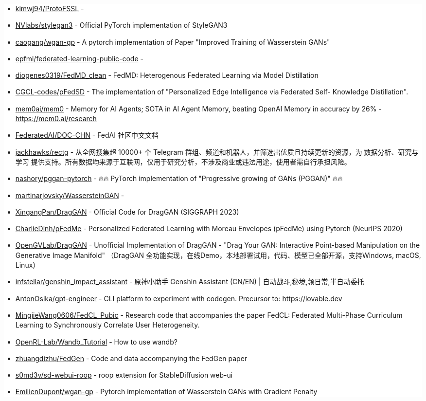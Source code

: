 *   [kimwj94/ProtoFSSL](https://github.com/kimwj94/ProtoFSSL) -

*   [NVlabs/stylegan3](https://github.com/NVlabs/stylegan3) - Official PyTorch implementation of StyleGAN3

*   [caogang/wgan-gp](https://github.com/caogang/wgan-gp) - A pytorch implementation of Paper "Improved Training of Wasserstein GANs"

*   [epfml/federated-learning-public-code](https://github.com/epfml/federated-learning-public-code) -

*   [diogenes0319/FedMD\_clean](https://github.com/diogenes0319/FedMD_clean) - FedMD: Heterogenous Federated Learning via Model Distillation

*   [CGCL-codes/pFedSD](https://github.com/CGCL-codes/pFedSD) - The implementation of "Personalized Edge Intelligence via Federated Self- Knowledge Distillation".

*   [mem0ai/mem0](https://github.com/mem0ai/mem0) - Memory for AI Agents; SOTA in AI Agent Memory, beating OpenAI Memory in accuracy by 26% - https://mem0.ai/research

*   [FederatedAI/DOC-CHN](https://github.com/FederatedAI/DOC-CHN) - FedAI 社区中文文档

*   [jackhawks/rectg](https://github.com/jackhawks/rectg) - 从全网搜集超 10000+ 个 Telegram 群组、频道和机器人，并筛选出优质且持续更新的资源，为 数据分析、研究与学习 提供支持。所有数据均来源于互联网，仅用于研究分析，不涉及商业或违法用途，使用者需自行承担风险。

*   [nashory/pggan-pytorch](https://github.com/nashory/pggan-pytorch) - :fire::fire: PyTorch implementation of "Progressive growing of GANs (PGGAN)" :fire::fire:

*   [martinarjovsky/WassersteinGAN](https://github.com/martinarjovsky/WassersteinGAN) -

*   [XingangPan/DragGAN](https://github.com/XingangPan/DragGAN) - Official Code for DragGAN (SIGGRAPH 2023)

*   [CharlieDinh/pFedMe](https://github.com/CharlieDinh/pFedMe) - Personalized Federated Learning with Moreau Envelopes (pFedMe) using Pytorch  (NeurIPS 2020)

*   [OpenGVLab/DragGAN](https://github.com/OpenGVLab/DragGAN) - Unofficial Implementation of DragGAN - "Drag Your GAN: Interactive Point-based Manipulation on the Generative Image Manifold" （DragGAN 全功能实现，在线Demo，本地部署试用，代码、模型已全部开源，支持Windows, macOS, Linux）

*   [infstellar/genshin\_impact\_assistant](https://github.com/infstellar/genshin_impact_assistant) - 原神小助手 Genshin Assistant (CN/EN) | 自动战斗,秘境,领日常,半自动委托

*   [AntonOsika/gpt-engineer](https://github.com/AntonOsika/gpt-engineer) - CLI platform to experiment with codegen. Precursor to: https://lovable.dev

*   [MingjieWang0606/FedCL\_Pubic](https://github.com/MingjieWang0606/FedCL_Pubic) - Research code that accompanies the paper FedCL: Federated Multi-Phase Curriculum Learning to Synchronously Correlate User Heterogeneity.

*   [OpenRL-Lab/Wandb\_Tutorial](https://github.com/OpenRL-Lab/Wandb_Tutorial) - How to use wandb?

*   [zhuangdizhu/FedGen](https://github.com/zhuangdizhu/FedGen) - Code and data accompanying the FedGen paper

*   [s0md3v/sd-webui-roop](https://github.com/s0md3v/sd-webui-roop) - roop extension for StableDiffusion web-ui

*   [EmilienDupont/wgan-gp](https://github.com/EmilienDupont/wgan-gp) - Pytorch implementation of Wasserstein GANs with Gradient Penalty
